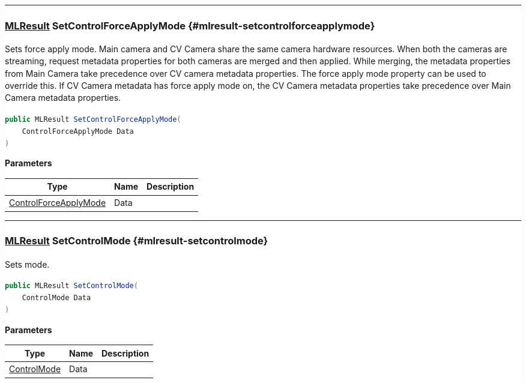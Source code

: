 


-----------

### [MLResult](/versioned_docs/version-02-Aug-2023/unity-api/api/UnityEngine.XR.MagicLeap/UnityEngine.XR.MagicLeap.MLResult.md) SetControlForceApplyMode {#mlresult-setcontrolforceapplymode}

Sets force apply mode. Main camera and CV Camera share the same camera hardware resources. When both the cameras are streaming, request metadata properties for both cameras are merged and then applied. While merging, the metadata properties from Main Camera take precedence over CV camera metadata properties. The force apply mode property can be used to override this. If CV Camera metadata has force apply mode on, the CV Camera metadata properties take precedence over Main Camera metadata properties. 

```csharp
public MLResult SetControlForceApplyMode(
    ControlForceApplyMode Data
)
```


**Parameters**

| Type | Name  | Description  | 
|--|--|--|
| [ControlForceApplyMode](/versioned_docs/version-02-Aug-2023/unity-api/api/UnityEngine.XR.MagicLeap/MLCameraBase/Metadata/UnityEngine.XR.MagicLeap.MLCameraBase.Metadata.md#enums-controlforceapplymode) |Data||






-----------

### [MLResult](/versioned_docs/version-02-Aug-2023/unity-api/api/UnityEngine.XR.MagicLeap/UnityEngine.XR.MagicLeap.MLResult.md) SetControlMode {#mlresult-setcontrolmode}

Sets mode. 

```csharp
public MLResult SetControlMode(
    ControlMode Data
)
```


**Parameters**

| Type | Name  | Description  | 
|--|--|--|
| [ControlMode](/versioned_docs/version-02-Aug-2023/unity-api/api/UnityEngine.XR.MagicLeap/MLCameraBase/Metadata/UnityEngine.XR.MagicLeap.MLCameraBase.Metadata.md#enums-controlmode) |Data||





